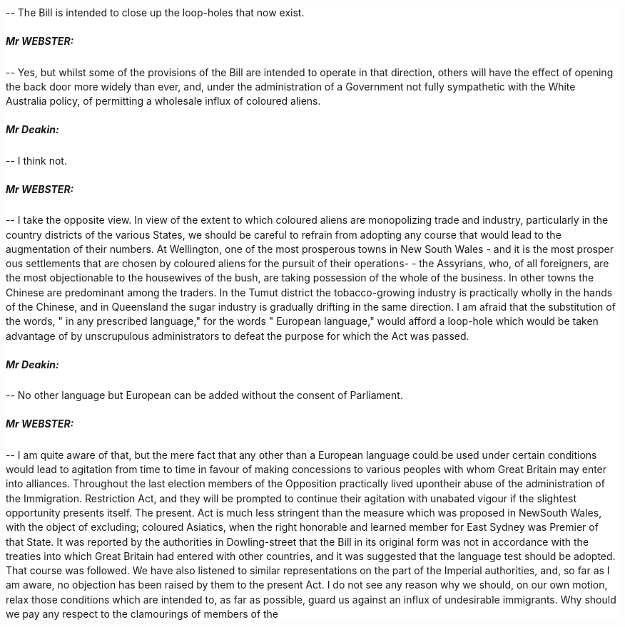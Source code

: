--  The Bill is intended to close up the loop-holes that now exist. 

##### Mr WEBSTER:

-- Yes, but whilst some of the provisions of the Bill are intended to operate in that direction, others will have the effect of opening the back door more widely than ever, and, under the administration of a Government not fully sympathetic with the White Australia policy, of permitting a wholesale influx of coloured aliens. 

##### Mr Deakin:

--  I think not. 

##### Mr WEBSTER:

-- I take the opposite view. In view of the extent to which coloured aliens are monopolizing trade and industry, particularly in the country districts of the various States, we should be careful to refrain from adopting any course that would lead to the augmentation of their numbers. At Wellington, one of the most prosperous towns in New South Wales - and it is the most prosper ous settlements that are chosen by coloured aliens for the pursuit of their operations- - the Assyrians, who, of all foreigners, are the most objectionable to the housewives of the bush, are taking possession of the whole of the business. In other towns the Chinese are predominant among the traders. In the Tumut district the tobacco-growing industry is practically wholly in the hands of the Chinese, and in Queensland the sugar industry is gradually drifting in the same direction. I am afraid that the substitution of the words, " in any prescribed language," for the words " European language," would afford a loop-hole which would be taken advantage of by unscrupulous administrators to defeat the purpose for which the Act was passed. 

##### Mr Deakin:

--  No other language but European can be added without the consent of Parliament. 

##### Mr WEBSTER:

-- I am quite aware of that, but the mere fact that any other than a European language could be used under certain conditions would lead to agitation from time to time in favour of making concessions to various peoples with whom Great Britain may enter into alliances. Throughout the last election members of the Opposition practically lived upontheir abuse of the administration of the Immigration. Restriction Act, and they will be prompted to continue their agitation with unabated vigour if the slightest opportunity presents itself. The present. Act is much less stringent than the measure which was proposed in NewSouth Wales, with the object of excluding; coloured Asiatics, when the right honorable and learned member for East Sydney was Premier of that State. It was reported by the authorities in Dowling-street that the Bill in its original form was not in accordance with the treaties into which Great Britain had entered with other countries, and it was suggested that the language test should be adopted. That course was followed. We have also listened to similar representations on the part of the Imperial authorities, and, so far as I am aware, no objection has been raised by them to the present Act. I do not see any reason why we should, on our own motion, relax those conditions which are intended to, as far as possible, guard us against an influx of undesirable immigrants. Why should we pay any respect to the clamourings of members of the 

